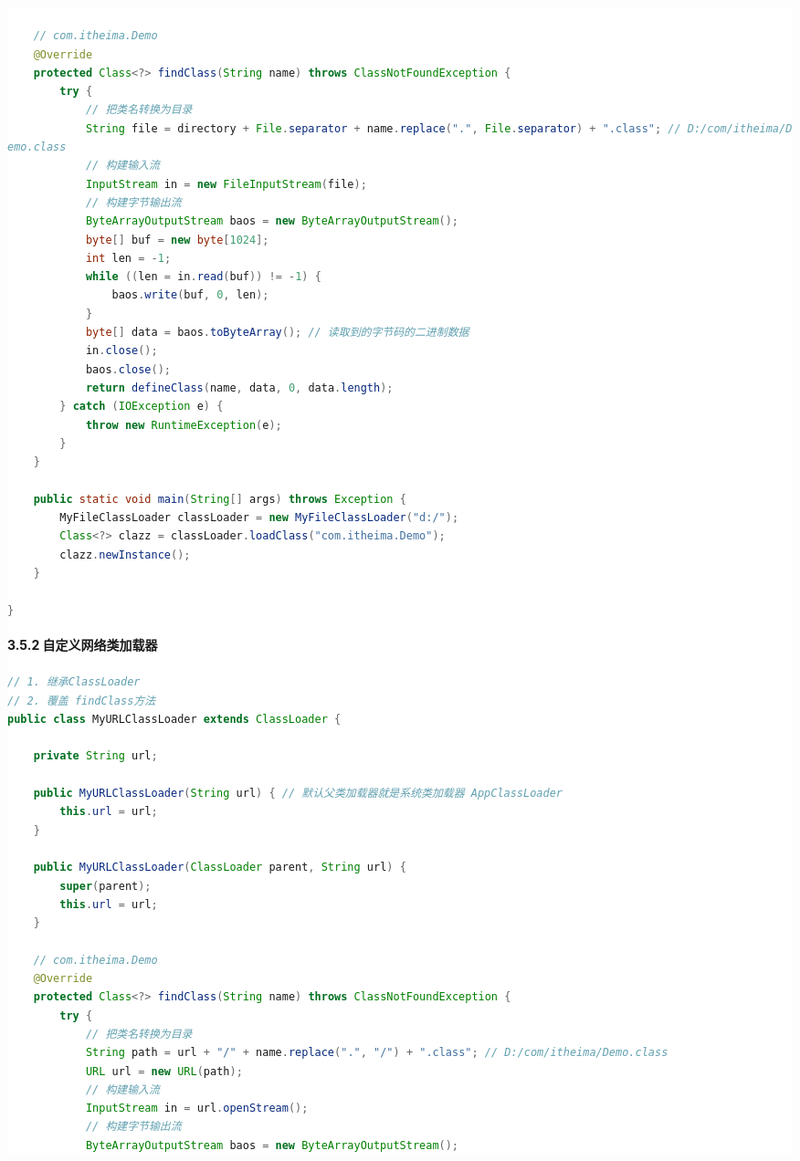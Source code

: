``` java 
 
    // com.itheima.Demo
    @Override
    protected Class<?> findClass(String name) throws ClassNotFoundException {
        try {
            // 把类名转换为目录
            String file = directory + File.separator + name.replace(".", File.separator) + ".class"; // D:/com/itheima/Demo.class
            // 构建输入流
            InputStream in = new FileInputStream(file);
            // 构建字节输出流
            ByteArrayOutputStream baos = new ByteArrayOutputStream();
            byte[] buf = new byte[1024];
            int len = -1;
            while ((len = in.read(buf)) != -1) {
                baos.write(buf, 0, len);
            }
            byte[] data = baos.toByteArray(); // 读取到的字节码的二进制数据
            in.close();
            baos.close();
            return defineClass(name, data, 0, data.length);
        } catch (IOException e) {
            throw new RuntimeException(e);
        }
    }
 
    public static void main(String[] args) throws Exception {
        MyFileClassLoader classLoader = new MyFileClassLoader("d:/");
        Class<?> clazz = classLoader.loadClass("com.itheima.Demo");
        clazz.newInstance();
    }
 
}
```
#### 3.5.2 自定义网络类加载器
``` java 
// 1. 继承ClassLoader
// 2. 覆盖 findClass方法
public class MyURLClassLoader extends ClassLoader {
 
    private String url;
 
    public MyURLClassLoader(String url) { // 默认父类加载器就是系统类加载器 AppClassLoader
        this.url = url;
    }
 
    public MyURLClassLoader(ClassLoader parent, String url) {
        super(parent);
        this.url = url;
    }
 
    // com.itheima.Demo
    @Override
    protected Class<?> findClass(String name) throws ClassNotFoundException {
        try {
            // 把类名转换为目录
            String path = url + "/" + name.replace(".", "/") + ".class"; // D:/com/itheima/Demo.class
            URL url = new URL(path);
            // 构建输入流
            InputStream in = url.openStream();
            // 构建字节输出流
            ByteArrayOutputStream baos = new ByteArrayOutputStream();
```